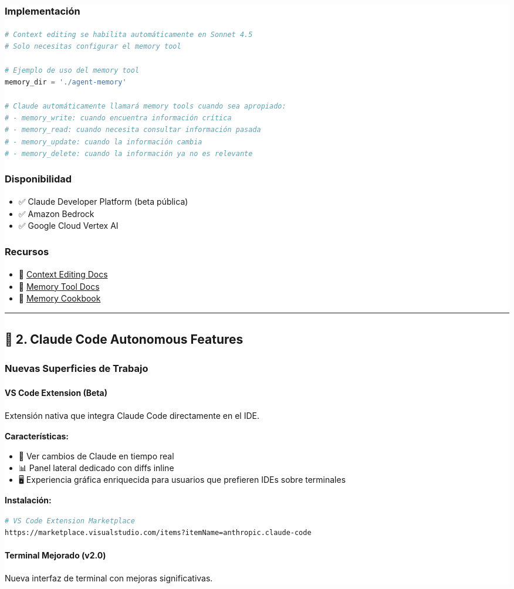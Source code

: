 ### **Implementación**

```python
# Context editing se habilita automáticamente en Sonnet 4.5
# Solo necesitas configurar el memory tool

# Ejemplo de uso del memory tool
memory_dir = './agent-memory'

# Claude automáticamente llamará memory tools cuando sea apropiado:
# - memory_write: cuando encuentra información crítica
# - memory_read: cuando necesita consultar información pasada
# - memory_update: cuando la información cambia
# - memory_delete: cuando la información ya no es relevante
```

### **Disponibilidad**

- ✅ Claude Developer Platform (beta pública)
- ✅ Amazon Bedrock
- ✅ Google Cloud Vertex AI

### **Recursos**

- 📖 [Context Editing Docs](https://docs.claude.com/en/docs/build-with-claude/context-editing)
- 📖 [Memory Tool Docs](https://docs.claude.com/en/docs/agents-and-tools/tool-use/memory-tool)
- 📓 [Memory Cookbook](https://github.com/anthropics/claude-cookbooks/blob/main/tool_use/memory_cookbook.ipynb)

---

## 🚀 **2. Claude Code Autonomous Features**

### **Nuevas Superficies de Trabajo**

#### **VS Code Extension (Beta)**

Extensión nativa que integra Claude Code directamente en el IDE.

**Características:**
- 🔄 Ver cambios de Claude en tiempo real
- 📊 Panel lateral dedicado con diffs inline
- 🖥️ Experiencia gráfica enriquecida para usuarios que prefieren IDEs sobre terminales

**Instalación:**
```bash
# VS Code Extension Marketplace
https://marketplace.visualstudio.com/items?itemName=anthropic.claude-code
```

#### **Terminal Mejorado (v2.0)**

Nueva interfaz de terminal con mejoras significativas.
